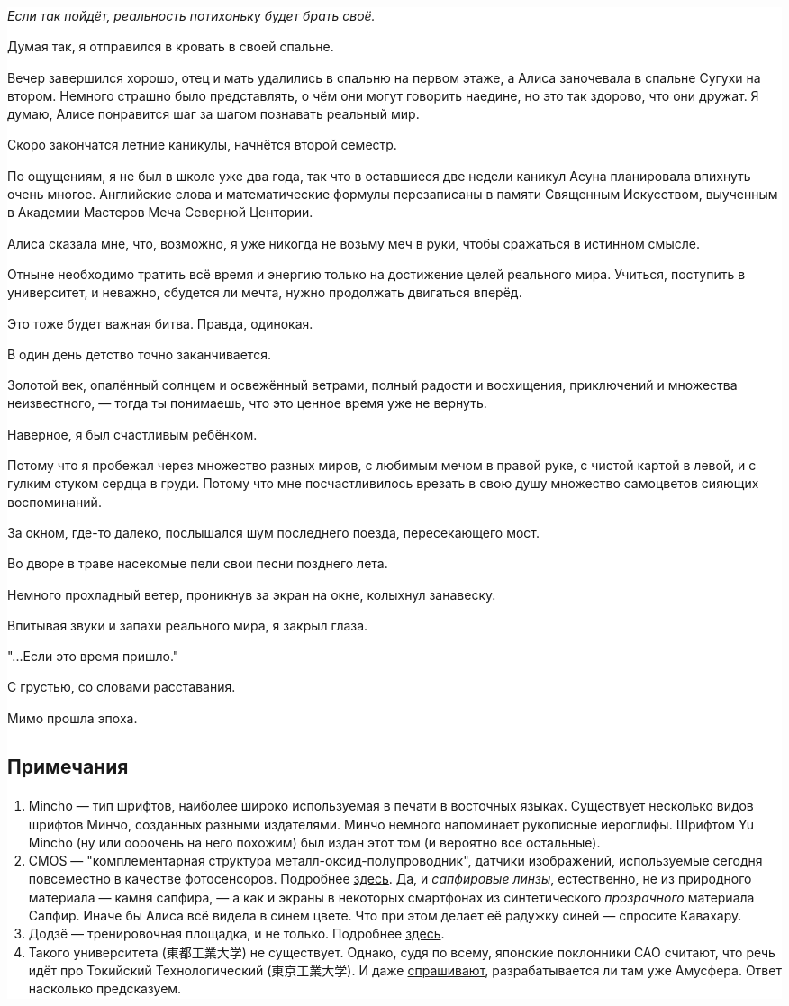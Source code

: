 _Если так пойдёт, реальность потихоньку будет брать своё._

Думая так, я отправился в кровать в своей спальне.

Вечер завершился хорошо, отец и мать удалились в спальню на первом этаже, а Алиса заночевала в спальне Сугухи на втором. Немного страшно было представлять, о чём они могут говорить наедине, но это так здорово, что они дружат. Я думаю, Алисе понравится шаг за шагом познавать реальный мир.

Скоро закончатся летние каникулы, начнётся второй семестр.

По ощущениям, я не был в школе уже два года, так что в оставшиеся две недели каникул Асуна планировала впихнуть очень многое. Английские слова и математические формулы перезаписаны в памяти Священным Искусством, выученным в Академии Мастеров Меча Северной Центории.

Алиса сказала мне, что, возможно, я уже никогда не возьму меч в руки, чтобы сражаться в истинном смысле.

Отныне необходимо тратить всё время и энергию только на достижение целей реального мира. Учиться, поступить в университет, и неважно, сбудется ли мечта, нужно продолжать двигаться вперёд.

Это тоже будет важная битва. Правда, одинокая.

В один день детство точно заканчивается.

Золотой век, опалённый солнцем и освежённый ветрами, полный радости и восхищения, приключений и множества неизвестного, — тогда ты понимаешь, что это ценное время уже не вернуть.

Наверное, я был счастливым ребёнком.

Потому что я пробежал через множество разных миров, с любимым мечом в правой руке, с чистой картой в левой, и с гулким стуком сердца в груди. Потому что мне посчастливилось врезать в свою душу множество самоцветов сияющих воспоминаний.

За окном, где-то далеко, послышался шум последнего поезда, пересекающего мост.

Во дворе в траве насекомые пели свои песни позднего лета.

Немного прохладный ветер, проникнув за экран на окне, колыхнул занавеску.

Впитывая звуки и запахи реального мира, я закрыл глаза.

"...Если это время пришло."

С грустью, со словами расставания.

Мимо прошла эпоха.

## Примечания

1. <a name="Prim1"></a>Mincho — тип шрифтов, наиболее широко используемая в печати в восточных языках. Существует несколько видов шрифтов Минчо, созданных разными издателями. Минчо немного напоминает рукописные иероглифы. Шрифтом Yu Mincho (ну или оооочень на него похожим) был издан этот том (и вероятно все остальные). 
2. <a name="Prim2"></a>CMOS — "комплементарная структура металл-оксид-полупроводник", датчики изображений, используемые сегодня повсеместно в качестве фотосенсоров. Подробнее [здесь](https://ru.wikipedia.org/wiki/КМОП-матрица). Да, и _сапфировые линзы_, естественно, не из природного материала — камня сапфира, — а как и экраны в некоторых смартфонах из синтетического _прозрачного_ материала Сапфир. Иначе бы Алиса всё видела в синем цвете. Что при этом делает её радужку синей — спросите Кавахару.
3. <a name="Prim3"></a>Додзё — тренировочная площадка, и не только. Подробнее [здесь](https://ru.wikipedia.org/wiki/Додзё).
4. <a name="Prim4"></a>Такого университета (東都工業大学) не существует. Однако, судя по всему, японские поклонники САО считают, что речь идёт про Токийский Технологический (東京工業大学). И даже [спрашивают](https://detail.chiebukuro.yahoo.co.jp/qa/question_detail/q12171710187), разрабатывается ли там уже Амусфера. Ответ насколько предсказуем.
